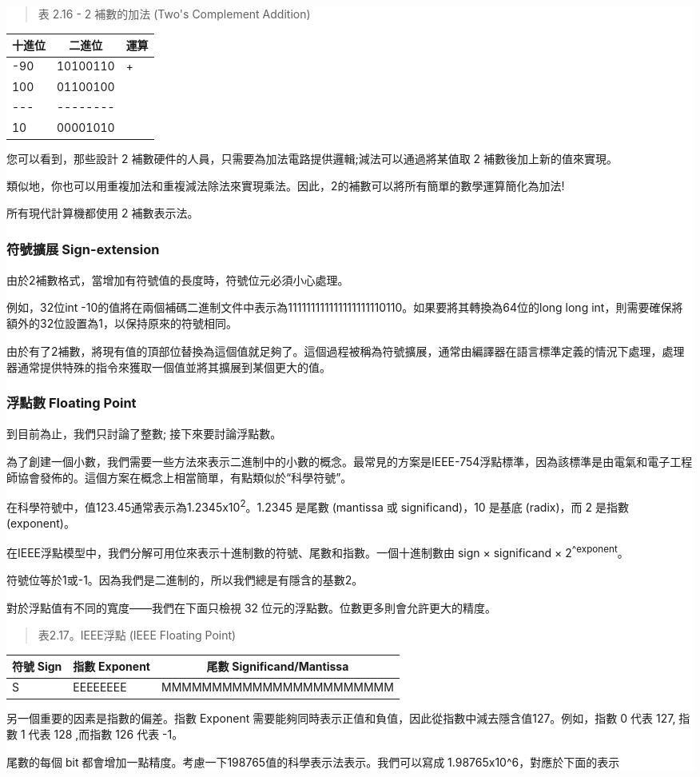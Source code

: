 > 表 2.16 - 2 補數的加法 (Two's Complement Addition)

十進位 | 二進位 |	運算
--------|------|---------
-90 | 	10100110 | 	+
100 | 	01100100 | 	 
--- | 	-------- | 	 
10 | 	00001010	 |  

您可以看到，那些設計 2 補數硬件的人員，只需要為加法電路提供邏輯;減法可以通過將某值取 2 補數後加上新的值來實現。


類似地，你也可以用重複加法和重複減法除法來實現乘法。因此，2的補數可以將所有簡單的數學運算簡化為加法!


所有現代計算機都使用 2 補數表示法。



### 符號擴展 Sign-extension

由於2補數格式，當增加有符號值的長度時，符號位元必須小心處理。


例如，32位int -10的值將在兩個補碼二進制文件中表示為111111111111111111110110。如果要將其轉換為64位的long long int，則需要確保將額外的32位設置為1，以保持原來的符號相同。


由於有了2補數，將現有值的頂部位替換為這個值就足夠了。這個過程被稱為符號擴展，通常由編譯器在語言標準定義的情況下處理，處理器通常提供特殊的指令來獲取一個值並將其擴展到某個更大的值。



### 浮點數 Floating Point

到目前為止，我們只討論了整數; 接下來要討論浮點數。


為了創建一個小數，我們需要一些方法來表示二進制中的小數的概念。最常見的方案是IEEE-754浮點標準，因為該標準是由電氣和電子工程師協會發佈的。這個方案在概念上相當簡單，有點類似於“科學符號”。


在科學符號中，值123.45通常表示為1.2345x10<sup>2</sup>。1.2345 是尾數 (mantissa 或 significand)，10 是基底 (radix)，而 2 是指數 (exponent)。


在IEEE浮點模型中，我們分解可用位來表示十進制數的符號、尾數和指數。一個十進制數由 sign × significand × 2<sup>^exponent</sup>。


符號位等於1或-1。因為我們是二進制的，所以我們總是有隱含的基數2。


對於浮點值有不同的寬度——我們在下面只檢視 32 位元的浮點數。位數更多則會允許更大的精度。



> 表2.17。IEEE浮點 (IEEE Floating Point)

符號 Sign | 指數 Exponent | 尾數 Significand/Mantissa
--|----------|--------------------------
S | EEEEEEEE | MMMMMMMMMMMMMMMMMMMMMMM

另一個重要的因素是指數的偏差。指數 Exponent 需要能夠同時表示正值和負值，因此從指數中減去隱含值127。例如，指數 0 代表 127, 指數 1 代表 128 ,而指數 126 代表 -1。


尾數的每個 bit 都會增加一點精度。考慮一下198765值的科學表示法表示。我們可以寫成 1.98765x10^6，對應於下面的表示

